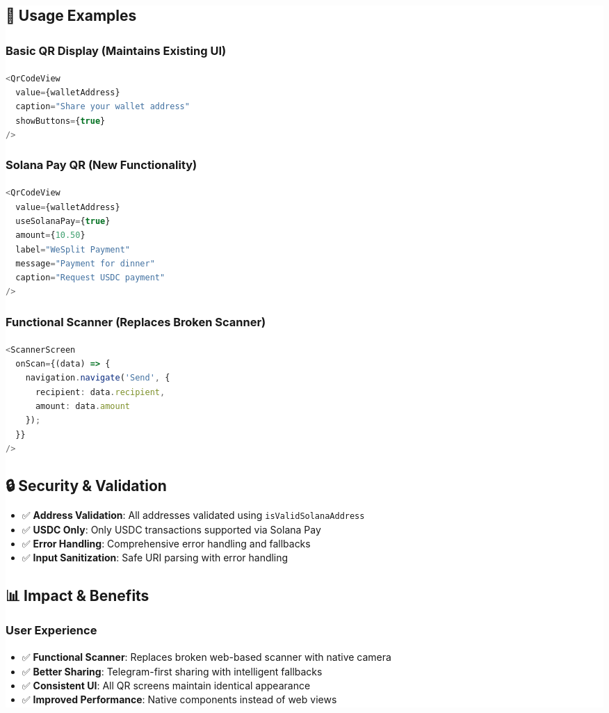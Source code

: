 ## 📱 **Usage Examples**

### **Basic QR Display (Maintains Existing UI)**
```typescript
<QrCodeView
  value={walletAddress}
  caption="Share your wallet address"
  showButtons={true}
/>
```

### **Solana Pay QR (New Functionality)**
```typescript
<QrCodeView
  value={walletAddress}
  useSolanaPay={true}
  amount={10.50}
  label="WeSplit Payment"
  message="Payment for dinner"
  caption="Request USDC payment"
/>
```

### **Functional Scanner (Replaces Broken Scanner)**
```typescript
<ScannerScreen
  onScan={(data) => {
    navigation.navigate('Send', {
      recipient: data.recipient,
      amount: data.amount
    });
  }}
/>
```

## 🔒 **Security & Validation**

- ✅ **Address Validation**: All addresses validated using `isValidSolanaAddress`
- ✅ **USDC Only**: Only USDC transactions supported via Solana Pay
- ✅ **Error Handling**: Comprehensive error handling and fallbacks
- ✅ **Input Sanitization**: Safe URI parsing with error handling

## 📊 **Impact & Benefits**

### **User Experience**
- ✅ **Functional Scanner**: Replaces broken web-based scanner with native camera
- ✅ **Better Sharing**: Telegram-first sharing with intelligent fallbacks
- ✅ **Consistent UI**: All QR screens maintain identical appearance
- ✅ **Improved Performance**: Native components instead of web views
